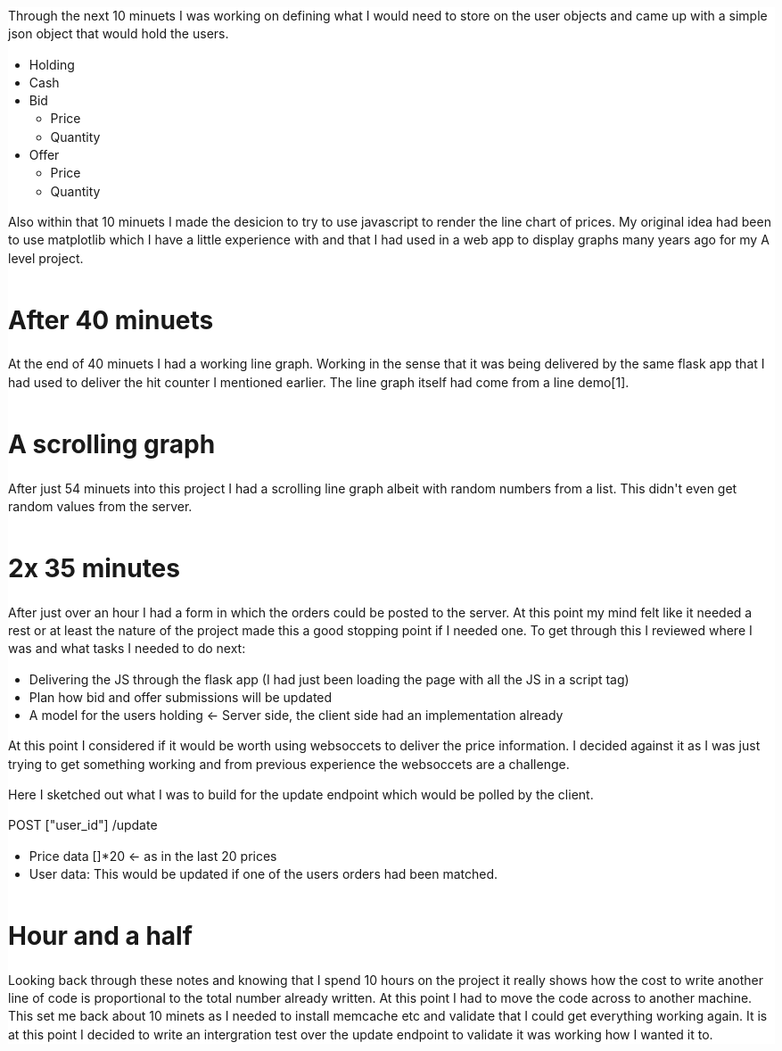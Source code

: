Through the next 10 minuets I was working on defining what I would need to store on the user objects and came up with a simple json object that would hold the users.
 - Holding
 - Cash
 - Bid
    - Price
    - Quantity
 - Offer
    - Price
    - Quantity

Also within that 10 minuets I made the desicion to try to use javascript to render the line chart of prices.
My original idea had been to use matplotlib which I have a little experience with and that I had used in a web app to display graphs many years ago for my A level project.

# After 40 minuets
At the end of 40 minuets I had a working line graph. Working in the sense that it was being delivered by the same flask app that I had used to deliver the hit counter I mentioned earlier. The line graph itself had come from a line demo[1].

# A scrolling graph
After just 54 minuets into this project I had a scrolling line graph albeit with random numbers from a list. This didn't even get random values from the server.

# 2x 35 minutes
After just over an hour I had a form in which the orders could be posted to the server. At this point my mind felt like it needed a rest or at least the nature of the project made this a good stopping point if I needed one.
To get through this I reviewed where I was and what tasks I needed to do next:
 - Delivering the JS through the flask app (I had just been loading the page with all the JS in a script tag)
 - Plan how bid and offer submissions will be updated
 - A model for the users holding <- Server side, the client side had an implementation already

At this point I considered if it would be worth using websoccets to deliver the price information. I decided against it as I was just trying to get something working and from previous experience the websoccets are a challenge.

Here I sketched out what I was to build for the update endpoint which would be polled by the client.

POST ["user_id"]
/update
 - Price data
    []*20 <- as in the last 20 prices
 - User data: This would be updated if one of the users orders had been matched.

# Hour and a half
Looking back through these notes and knowing that I spend 10 hours on the project it really shows how the cost to write another line of code is proportional to the total number already written.
At this point I had to move the code across to another machine. This set me back about 10 minets as I needed to install memcache etc and validate that I could get everything working again.
It is at this point I decided to write an intergration test over the update endpoint to validate it was working how I wanted it to.
